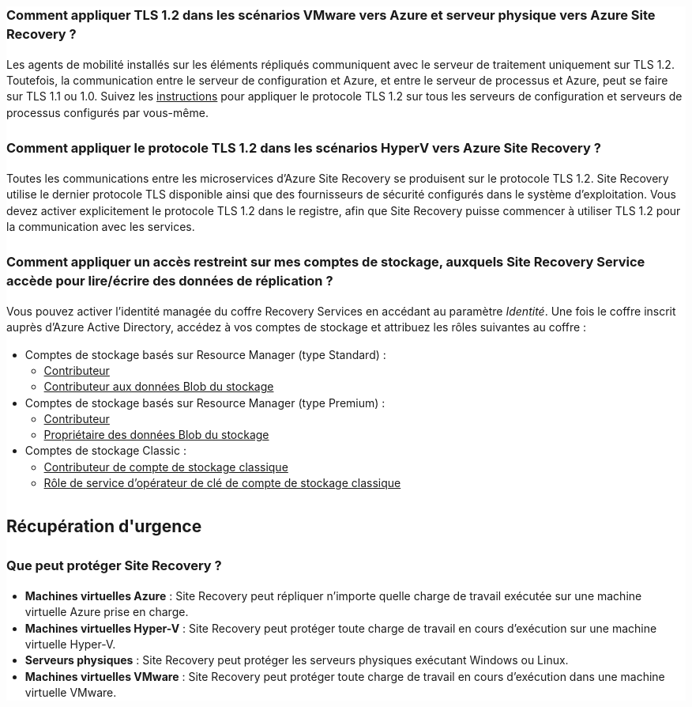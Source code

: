 ### <a name="how-can-i-enforce-tls-12-on-vmware-to-azure-and-physical-server-to-azure-site-recovery-scenarios"></a>Comment appliquer TLS 1.2 dans les scénarios VMware vers Azure et serveur physique vers Azure Site Recovery ?
Les agents de mobilité installés sur les éléments répliqués communiquent avec le serveur de traitement uniquement sur TLS 1.2. Toutefois, la communication entre le serveur de configuration et Azure, et entre le serveur de processus et Azure, peut se faire sur TLS 1.1 ou 1.0. Suivez les [instructions](https://support.microsoft.com/en-us/help/3140245/update-to-enable-tls-1-1-and-tls-1-2-as-default-secure-protocols-in-wi) pour appliquer le protocole TLS 1.2 sur tous les serveurs de configuration et serveurs de processus configurés par vous-même.

### <a name="how-can-i-enforce-tls-12-on-hyperv-to-azure-site-recovery-scenarios"></a>Comment appliquer le protocole TLS 1.2 dans les scénarios HyperV vers Azure Site Recovery ?
Toutes les communications entre les microservices d’Azure Site Recovery se produisent sur le protocole TLS 1.2. Site Recovery utilise le dernier protocole TLS disponible ainsi que des fournisseurs de sécurité configurés dans le système d’exploitation. Vous devez activer explicitement le protocole TLS 1.2 dans le registre, afin que Site Recovery puisse commencer à utiliser TLS 1.2 pour la communication avec les services. 

### <a name="how-can-i-enforce-restricted-access-on-my-storage-accounts-which-are-accessed-by-site-recovery-service-for-readingwriting-replication-data"></a>Comment appliquer un accès restreint sur mes comptes de stockage, auxquels Site Recovery Service accède pour lire/écrire des données de réplication ?
Vous pouvez activer l’identité managée du coffre Recovery Services en accédant au paramètre *Identité*. Une fois le coffre inscrit auprès d’Azure Active Directory, accédez à vos comptes de stockage et attribuez les rôles suivantes au coffre :

- Comptes de stockage basés sur Resource Manager (type Standard) :
  - [Contributeur](../role-based-access-control/built-in-roles.md#contributor)
  - [Contributeur aux données Blob du stockage](../role-based-access-control/built-in-roles.md#storage-blob-data-contributor)
- Comptes de stockage basés sur Resource Manager (type Premium) :
  - [Contributeur](../role-based-access-control/built-in-roles.md#contributor)
  - [Propriétaire des données Blob du stockage](../role-based-access-control/built-in-roles.md#storage-blob-data-owner)
- Comptes de stockage Classic :
  - [Contributeur de compte de stockage classique](../role-based-access-control/built-in-roles.md#classic-storage-account-contributor)
  - [Rôle de service d’opérateur de clé de compte de stockage classique](../role-based-access-control/built-in-roles.md#classic-storage-account-key-operator-service-role)

## <a name="disaster-recovery"></a>Récupération d'urgence

### <a name="what-can-site-recovery-protect"></a>Que peut protéger Site Recovery ?
* **Machines virtuelles Azure** : Site Recovery peut répliquer n’importe quelle charge de travail exécutée sur une machine virtuelle Azure prise en charge.
* **Machines virtuelles Hyper-V** : Site Recovery peut protéger toute charge de travail en cours d’exécution sur une machine virtuelle Hyper-V.
* **Serveurs physiques** : Site Recovery peut protéger les serveurs physiques exécutant Windows ou Linux.
* **Machines virtuelles VMware** : Site Recovery peut protéger toute charge de travail en cours d’exécution dans une machine virtuelle VMware.
